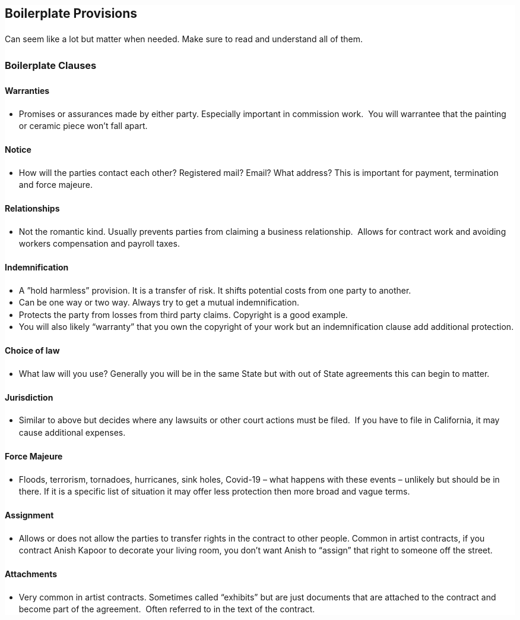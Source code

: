 ## Boilerplate Provisions

Can seem like a lot but matter when needed. Make sure to read and understand all of them.

### Boilerplate Clauses

#### Warranties

- Promises or assurances made by either party. Especially important in commission work.  You will warrantee that the painting or ceramic piece won’t fall apart.

#### Notice

- How will the parties contact each other? Registered mail? Email? What address? This is important for payment, termination and force majeure.

#### Relationships

- Not the romantic kind. Usually prevents parties from claiming a business relationship.  Allows for contract work and avoiding workers compensation and payroll taxes.

#### Indemnification

- A ”hold harmless” provision. It is a transfer of risk. It shifts potential costs from one party to another.
- Can be one way or two way. Always try to get a mutual indemnification.
- Protects the party from losses from third party claims. Copyright is a good example.
- You will also likely “warranty” that you own the copyright of your work but an indemnification clause add additional protection.

#### Choice of law

- What law will you use? Generally you will be in the same State but with out of State agreements this can begin to matter.

#### Jurisdiction

- Similar to above but decides where any lawsuits or other court actions must be filed.  If you have to file in California, it may cause additional expenses.

#### Force Majeure

- Floods, terrorism, tornadoes, hurricanes, sink holes, Covid-19 – what happens with these events – unlikely but should be in there. If it is a specific list of situation it may offer less protection then more broad and vague terms.

#### Assignment

- Allows or does not allow the parties to transfer rights in the contract to other people. Common in artist contracts, if you contract Anish Kapoor to decorate your living room, you don’t want Anish to “assign” that right to someone off the street.

#### Attachments

- Very common in artist contracts. Sometimes called “exhibits” but are just documents that are attached to the contract and become part of the agreement.  Often referred to in the text of the contract.
